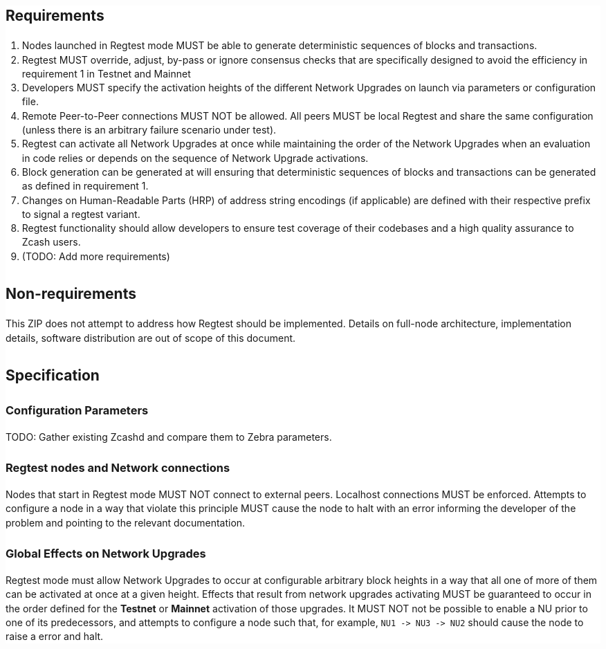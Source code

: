 
## Requirements
1. Nodes launched in Regtest mode MUST be able to generate deterministic sequences
of blocks and transactions. 
1. Regtest MUST override, adjust, by-pass or ignore consensus checks that are 
specifically designed to avoid the efficiency in requirement 1 in Testnet and 
Mainnet
1. Developers MUST specify the activation heights of the different Network 
Upgrades on launch via parameters or configuration file.
1. Remote Peer-to-Peer connections MUST NOT be allowed. All peers MUST be local 
Regtest and share the same configuration (unless there is an arbitrary failure 
scenario under test).
1. Regtest can activate all Network Upgrades at once while maintaining the order
of the Network Upgrades when an evaluation in code relies or depends on the 
sequence of Network Upgrade activations.
1. Block generation can be generated at will ensuring that deterministic sequences
of blocks and transactions can be generated as defined in requirement 1.
1. Changes on Human-Readable Parts (HRP) of address string encodings (if applicable)
are defined with their respective prefix to signal a regtest variant.
1. Regtest functionality should allow developers to ensure test coverage of their 
codebases and a high quality assurance to Zcash users.
1. (TODO: Add more requirements)


## Non-requirements
This ZIP does not attempt to address how Regtest should be implemented. Details 
on full-node architecture, implementation details, software distribution are out
of scope of this document.

## Specification

### Configuration Parameters
TODO: Gather existing Zcashd and compare them to Zebra parameters.

### Regtest nodes and Network connections
Nodes that start in Regtest mode MUST NOT connect to external peers. Localhost 
connections MUST be enforced. Attempts to configure a node in a way that violate
this principle MUST cause the node to halt with an error informing the developer
of the problem and pointing to the relevant documentation. 

### Global Effects on Network Upgrades 
Regtest mode must allow Network Upgrades to occur at configurable arbitrary block
heights in a way that all one of more of them can be activated at once at a given
height. Effects that result from network upgrades activating MUST be guaranteed 
to occur in the order defined for the **Testnet** or **Mainnet** activation of 
those upgrades. It MUST NOT not be possible to enable a NU prior to one of its 
predecessors, and attempts to configure a node such that, for example, 
`NU1 -> NU3 -> NU2` should cause the node to raise a error and halt. 
